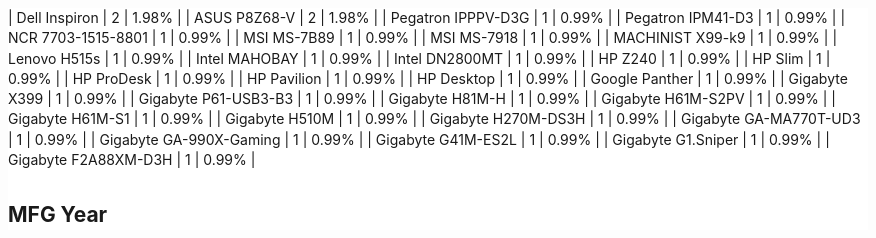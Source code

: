 | Dell Inspiron           | 2        | 1.98%   |
| ASUS P8Z68-V            | 2        | 1.98%   |
| Pegatron IPPPV-D3G      | 1        | 0.99%   |
| Pegatron IPM41-D3       | 1        | 0.99%   |
| NCR 7703-1515-8801      | 1        | 0.99%   |
| MSI MS-7B89             | 1        | 0.99%   |
| MSI MS-7918             | 1        | 0.99%   |
| MACHINIST X99-k9        | 1        | 0.99%   |
| Lenovo H515s            | 1        | 0.99%   |
| Intel MAHOBAY           | 1        | 0.99%   |
| Intel DN2800MT          | 1        | 0.99%   |
| HP Z240                 | 1        | 0.99%   |
| HP Slim                 | 1        | 0.99%   |
| HP ProDesk              | 1        | 0.99%   |
| HP Pavilion             | 1        | 0.99%   |
| HP Desktop              | 1        | 0.99%   |
| Google Panther          | 1        | 0.99%   |
| Gigabyte X399           | 1        | 0.99%   |
| Gigabyte P61-USB3-B3    | 1        | 0.99%   |
| Gigabyte H81M-H         | 1        | 0.99%   |
| Gigabyte H61M-S2PV      | 1        | 0.99%   |
| Gigabyte H61M-S1        | 1        | 0.99%   |
| Gigabyte H510M          | 1        | 0.99%   |
| Gigabyte H270M-DS3H     | 1        | 0.99%   |
| Gigabyte GA-MA770T-UD3  | 1        | 0.99%   |
| Gigabyte GA-990X-Gaming | 1        | 0.99%   |
| Gigabyte G41M-ES2L      | 1        | 0.99%   |
| Gigabyte G1.Sniper      | 1        | 0.99%   |
| Gigabyte F2A88XM-D3H    | 1        | 0.99%   |

MFG Year
--------
